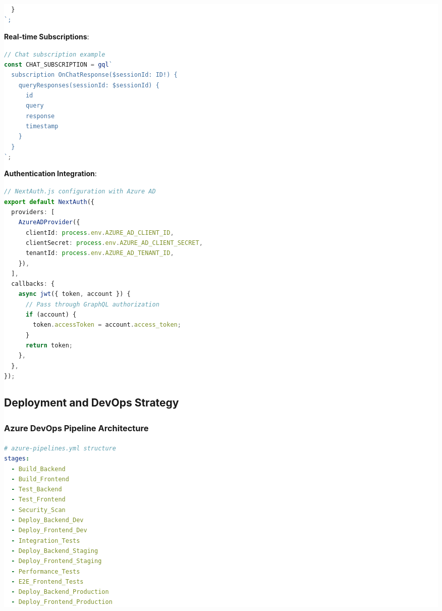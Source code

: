 ```typescript
  }
`;
```

**Real-time Subscriptions**:
```typescript
// Chat subscription example
const CHAT_SUBSCRIPTION = gql`
  subscription OnChatResponse($sessionId: ID!) {
    queryResponses(sessionId: $sessionId) {
      id
      query
      response
      timestamp
    }
  }
`;
```

**Authentication Integration**:
```typescript
// NextAuth.js configuration with Azure AD
export default NextAuth({
  providers: [
    AzureADProvider({
      clientId: process.env.AZURE_AD_CLIENT_ID,
      clientSecret: process.env.AZURE_AD_CLIENT_SECRET,
      tenantId: process.env.AZURE_AD_TENANT_ID,
    }),
  ],
  callbacks: {
    async jwt({ token, account }) {
      // Pass through GraphQL authorization
      if (account) {
        token.accessToken = account.access_token;
      }
      return token;
    },
  },
});
```

## Deployment and DevOps Strategy

### Azure DevOps Pipeline Architecture

```yaml
# azure-pipelines.yml structure
stages:
  - Build_Backend
  - Build_Frontend
  - Test_Backend
  - Test_Frontend
  - Security_Scan
  - Deploy_Backend_Dev
  - Deploy_Frontend_Dev
  - Integration_Tests
  - Deploy_Backend_Staging
  - Deploy_Frontend_Staging
  - Performance_Tests
  - E2E_Frontend_Tests
  - Deploy_Backend_Production
  - Deploy_Frontend_Production
```
